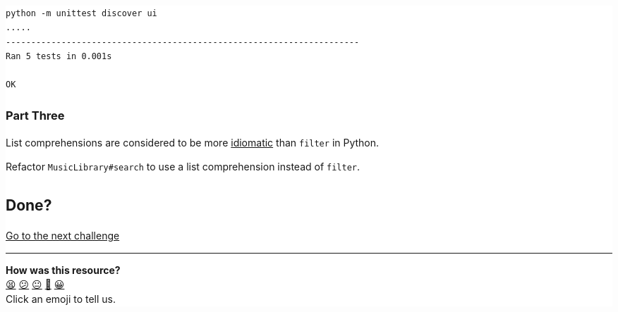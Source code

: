 ```shell
python -m unittest discover ui
.....
----------------------------------------------------------------------
Ran 5 tests in 0.001s

OK
```

### Part Three

List comprehensions are considered to be more
[idiomatic](https://softwareengineering.stackexchange.com/questions/94563/what-is-idiomatic)
than `filter` in Python.

Refactor `MusicLibrary#search` to use a list comprehension instead of `filter`.

## Done?

[Go to the next challenge](./step_06.md)




---

**How was this resource?**  
[😫](https://airtable.com/shrUJ3t7KLMqVRFKR?prefill_Repository=makersacademy/python-music-player-challenges&prefill_File=step_05.md&prefill_Sentiment=😫) [😕](https://airtable.com/shrUJ3t7KLMqVRFKR?prefill_Repository=makersacademy/python-music-player-challenges&prefill_File=step_05.md&prefill_Sentiment=😕) [😐](https://airtable.com/shrUJ3t7KLMqVRFKR?prefill_Repository=makersacademy/python-music-player-challenges&prefill_File=step_05.md&prefill_Sentiment=😐) [🙂](https://airtable.com/shrUJ3t7KLMqVRFKR?prefill_Repository=makersacademy/python-music-player-challenges&prefill_File=step_05.md&prefill_Sentiment=🙂) [😀](https://airtable.com/shrUJ3t7KLMqVRFKR?prefill_Repository=makersacademy/python-music-player-challenges&prefill_File=step_05.md&prefill_Sentiment=😀)  
Click an emoji to tell us.


